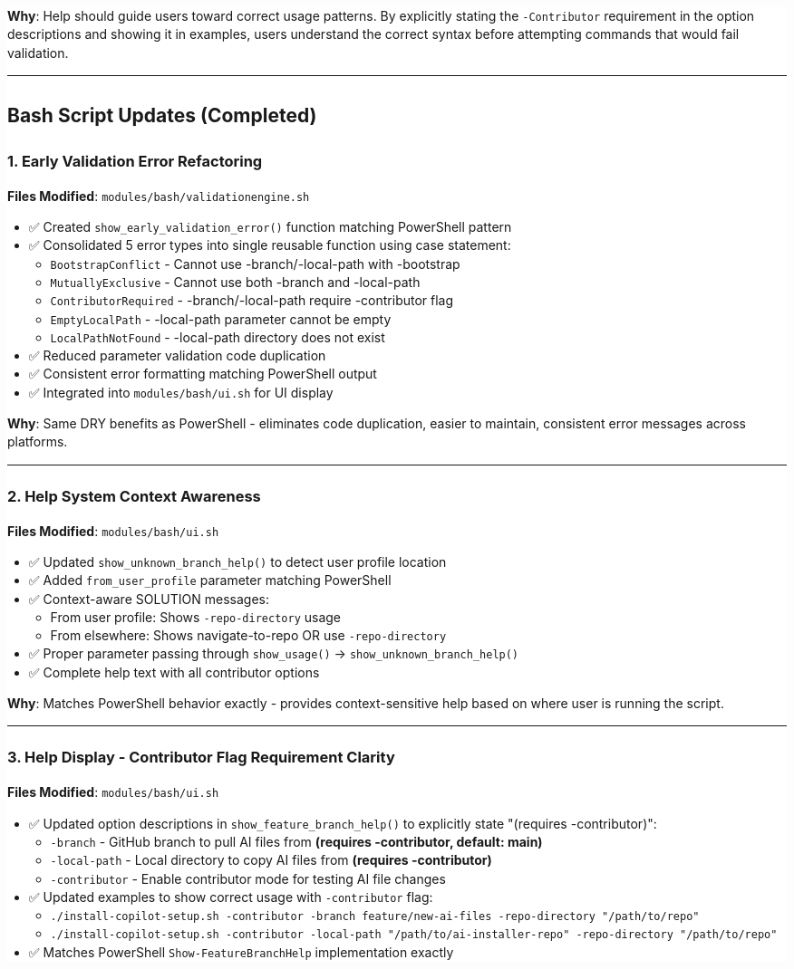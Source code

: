 **Why**: Help should guide users toward correct usage patterns. By explicitly stating the `-Contributor` requirement in the option descriptions and showing it in examples, users understand the correct syntax before attempting commands that would fail validation.

---

## Bash Script Updates (Completed)

### 1. Early Validation Error Refactoring
**Files Modified**: `modules/bash/validationengine.sh`

- ✅ Created `show_early_validation_error()` function matching PowerShell pattern
- ✅ Consolidated 5 error types into single reusable function using case statement:
  - `BootstrapConflict` - Cannot use -branch/-local-path with -bootstrap
  - `MutuallyExclusive` - Cannot use both -branch and -local-path
  - `ContributorRequired` - -branch/-local-path require -contributor flag
  - `EmptyLocalPath` - -local-path parameter cannot be empty
  - `LocalPathNotFound` - -local-path directory does not exist
- ✅ Reduced parameter validation code duplication
- ✅ Consistent error formatting matching PowerShell output
- ✅ Integrated into `modules/bash/ui.sh` for UI display

**Why**: Same DRY benefits as PowerShell - eliminates code duplication, easier to maintain, consistent error messages across platforms.

---

### 2. Help System Context Awareness
**Files Modified**: `modules/bash/ui.sh`

- ✅ Updated `show_unknown_branch_help()` to detect user profile location
- ✅ Added `from_user_profile` parameter matching PowerShell
- ✅ Context-aware SOLUTION messages:
  - From user profile: Shows `-repo-directory` usage
  - From elsewhere: Shows navigate-to-repo OR use `-repo-directory`
- ✅ Proper parameter passing through `show_usage()` → `show_unknown_branch_help()`
- ✅ Complete help text with all contributor options

**Why**: Matches PowerShell behavior exactly - provides context-sensitive help based on where user is running the script.

---

### 3. Help Display - Contributor Flag Requirement Clarity
**Files Modified**: `modules/bash/ui.sh`

- ✅ Updated option descriptions in `show_feature_branch_help()` to explicitly state "(requires -contributor)":
  - `-branch` - GitHub branch to pull AI files from **(requires -contributor, default: main)**
  - `-local-path` - Local directory to copy AI files from **(requires -contributor)**
  - `-contributor` - Enable contributor mode for testing AI file changes
- ✅ Updated examples to show correct usage with `-contributor` flag:
  - `./install-copilot-setup.sh -contributor -branch feature/new-ai-files -repo-directory "/path/to/repo"`
  - `./install-copilot-setup.sh -contributor -local-path "/path/to/ai-installer-repo" -repo-directory "/path/to/repo"`
- ✅ Matches PowerShell `Show-FeatureBranchHelp` implementation exactly
